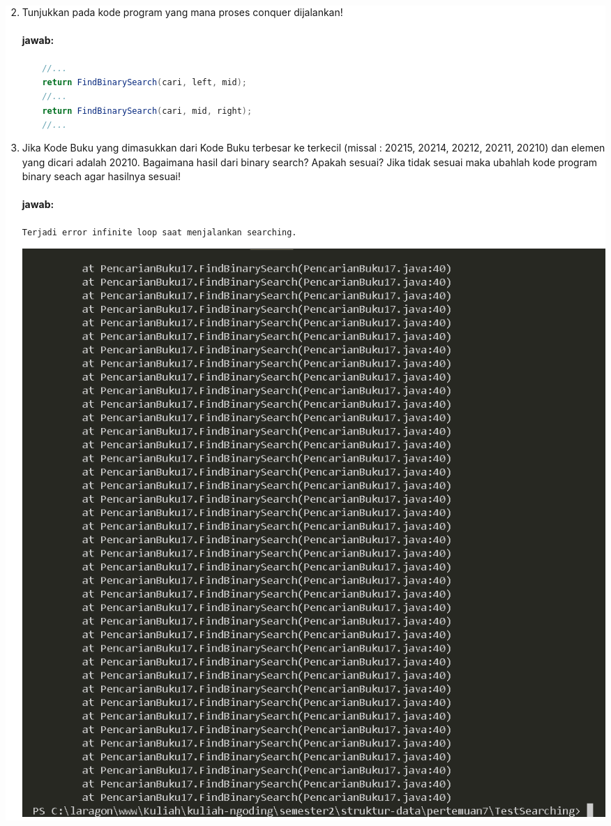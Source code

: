 2.  Tunjukkan pada kode program yang mana proses conquer dijalankan!

    #### jawab:

    ```java
        //...
        return FindBinarySearch(cari, left, mid);
        //...
        return FindBinarySearch(cari, mid, right);
        //...
    ```

3.  Jika Kode Buku yang dimasukkan dari Kode Buku terbesar ke terkecil (missal : 20215, 20214, 20212, 20211, 20210) dan elemen yang dicari adalah 20210. Bagaimana hasil dari binary search? Apakah sesuai? Jika tidak sesuai maka ubahlah kode program binary seach agar hasilnya sesuai!

    #### jawab:

        Terjadi error infinite loop saat menjalankan searching.

    <img src="p7-prak2-q3-out1.png" >
